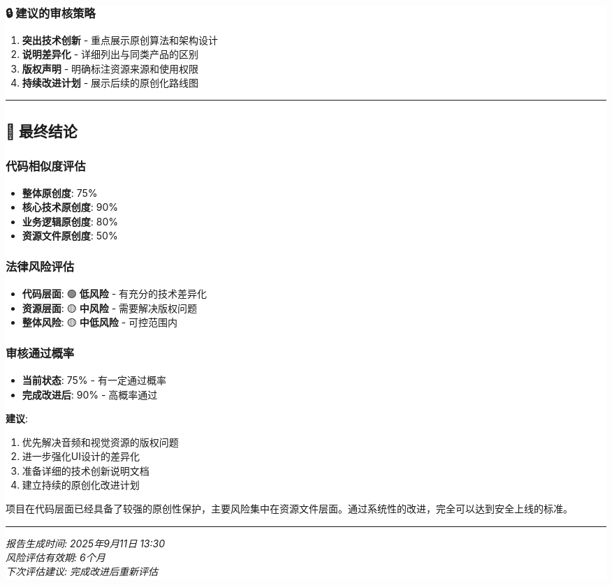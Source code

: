 ### 🔒 建议的审核策略
1. **突出技术创新** - 重点展示原创算法和架构设计
2. **说明差异化** - 详细列出与同类产品的区别
3. **版权声明** - 明确标注资源来源和使用权限
4. **持续改进计划** - 展示后续的原创化路线图

---

## 🎯 最终结论

### 代码相似度评估
- **整体原创度**: 75%
- **核心技术原创度**: 90%
- **业务逻辑原创度**: 80%
- **资源文件原创度**: 50%

### 法律风险评估
- **代码层面**: 🟢 **低风险** - 有充分的技术差异化
- **资源层面**: 🟡 **中风险** - 需要解决版权问题
- **整体风险**: 🟡 **中低风险** - 可控范围内

### 审核通过概率
- **当前状态**: 75% - 有一定通过概率
- **完成改进后**: 90% - 高概率通过

**建议**: 
1. 优先解决音频和视觉资源的版权问题
2. 进一步强化UI设计的差异化
3. 准备详细的技术创新说明文档
4. 建立持续的原创化改进计划

项目在代码层面已经具备了较强的原创性保护，主要风险集中在资源文件层面。通过系统性的改进，完全可以达到安全上线的标准。

---

*报告生成时间: 2025年9月11日 13:30*  
*风险评估有效期: 6个月*  
*下次评估建议: 完成改进后重新评估*